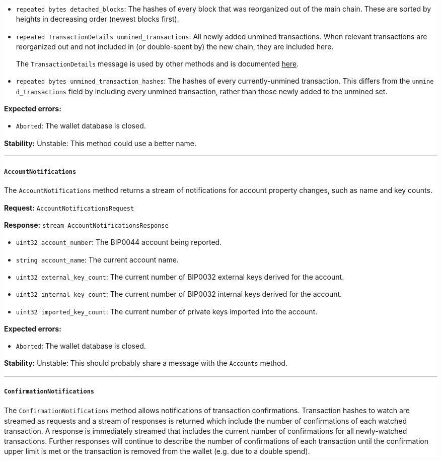 - `repeated bytes detached_blocks`: The hashes of every block that was
  reorganized out of the main chain.  These are sorted by heights in decreasing
  order (newest blocks first).

- `repeated TransactionDetails unmined_transactions`: All newly added unmined
  transactions.  When relevant transactions are reorganized out and not included
  in (or double-spent by) the new chain, they are included here.

  The `TransactionDetails` message is used by other methods and is documented
  [here](#transactiondetails).

- `repeated bytes unmined_transaction_hashes`: The hashes of every
  currently-unmined transaction.  This differs from the `unmined_transactions`
  field by including every unmined transaction, rather than those newly added to
  the unmined set.

**Expected errors:**

- `Aborted`: The wallet database is closed.

**Stability:** Unstable: This method could use a better name.

___

#### `AccountNotifications`

The `AccountNotifications` method returns a stream of notifications for account
property changes, such as name and key counts.

**Request:** `AccountNotificationsRequest`

**Response:** `stream AccountNotificationsResponse`

- `uint32 account_number`: The BIP0044 account being reported.

- `string account_name`: The current account name.

- `uint32 external_key_count`: The current number of BIP0032 external keys
  derived for the account.

- `uint32 internal_key_count`: The current number of BIP0032 internal keys
  derived for the account.

- `uint32 imported_key_count`: The current number of private keys imported into
  the account.

**Expected errors:**

- `Aborted`: The wallet database is closed.

**Stability:** Unstable: This should probably share a message with the
  `Accounts` method.

___

#### `ConfirmationNotifications`

The `ConfirmationNotifications` method allows notifications of transaction
confirmations.  Transaction hashes to watch are streamed as requests and a
stream of responses is returned which include the number of confirmations of
each watched transaction.  A response is immediately streamed that includes the
current number of confirmations for all newly-watched transactions.  Further
responses will continue to describe the number of confirmations of each
transaction until the confirmation upper limit is met or the transaction is
removed from the wallet (e.g. due to a double spend).
